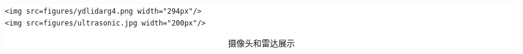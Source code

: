     <img src=figures/ydlidarg4.png width="294px"/>
    <img src=figures/ultrasonic.jpg width="200px"/>
</div>
<div align="center">摄像头和雷达展示</div>
